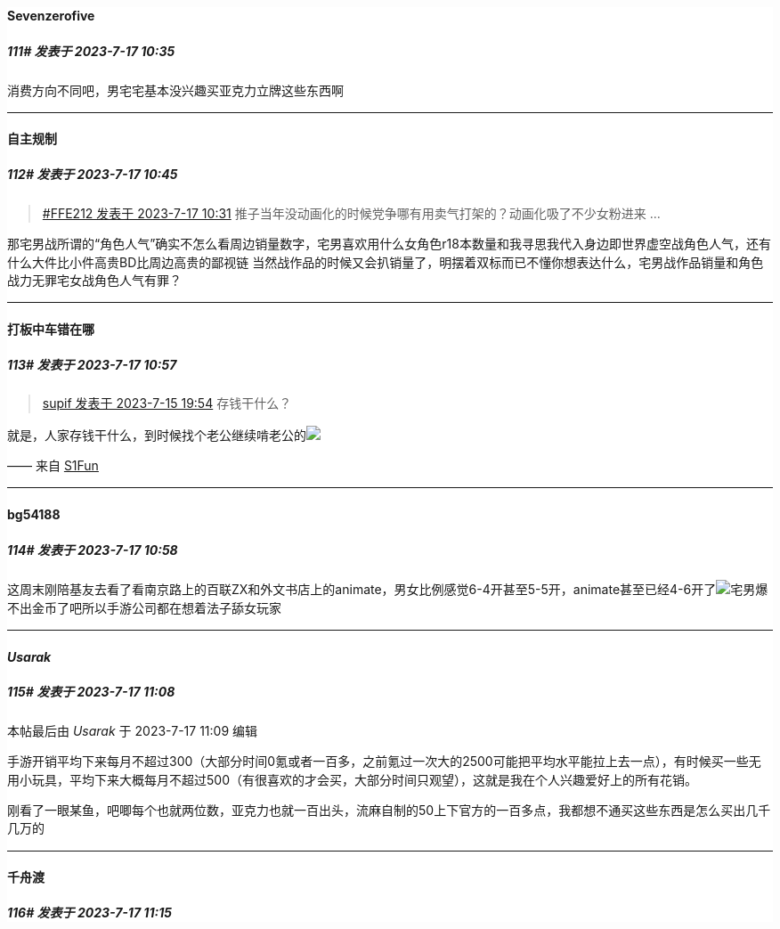 ####  Sevenzerofive  
##### 111#       发表于 2023-7-17 10:35

消费方向不同吧，男宅宅基本没兴趣买亚克力立牌这些东西啊


*****

####  自主规制  
##### 112#       发表于 2023-7-17 10:45

<blockquote><a href="httphttps://bbs.saraba1st.com/2b/forum.php?mod=redirect&amp;goto=findpost&amp;pid=61690837&amp;ptid=2144509" target="_blank">#FFE212 发表于 2023-7-17 10:31</a>
推子当年没动画化的时候党争哪有用卖气打架的？动画化吸了不少女粉进来 ...</blockquote>
那宅男战所谓的“角色人气”确实不怎么看周边销量数字，宅男喜欢用什么女角色r18本数量和我寻思我代入身边即世界虚空战角色人气，还有什么大件比小件高贵BD比周边高贵的鄙视链
当然战作品的时候又会扒销量了，明摆着双标而已不懂你想表达什么，宅男战作品销量和角色战力无罪宅女战角色人气有罪？


*****

####  打板中车错在哪  
##### 113#       发表于 2023-7-17 10:57

<blockquote><a href="httphttps://bbs.saraba1st.com/2b/forum.php?mod=redirect&amp;goto=findpost&amp;pid=61673809&amp;ptid=2144509" target="_blank">supif 发表于 2023-7-15 19:54</a>
存钱干什么？</blockquote>
就是，人家存钱干什么，到时候找个老公继续啃老公的<img src="https://static.saraba1st.com/image/smiley/face2017/067.png" referrerpolicy="no-referrer">

—— 来自 [S1Fun](https://s1fun.koalcat.com)

*****

####  bg54188  
##### 114#       发表于 2023-7-17 10:58

这周末刚陪基友去看了看南京路上的百联ZX和外文书店上的animate，男女比例感觉6-4开甚至5-5开，animate甚至已经4-6开了<img src="https://static.saraba1st.com/image/smiley/face2017/002.png" referrerpolicy="no-referrer">宅男爆不出金币了吧所以手游公司都在想着法子舔女玩家


*****

####  _Usarak_  
##### 115#       发表于 2023-7-17 11:08

 本帖最后由 _Usarak_ 于 2023-7-17 11:09 编辑 

手游开销平均下来每月不超过300（大部分时间0氪或者一百多，之前氪过一次大的2500可能把平均水平能拉上去一点），有时候买一些无用小玩具，平均下来大概每月不超过500（有很喜欢的才会买，大部分时间只观望），这就是我在个人兴趣爱好上的所有花销。

刚看了一眼某鱼，吧唧每个也就两位数，亚克力也就一百出头，流麻自制的50上下官方的一百多点，我都想不通买这些东西是怎么买出几千几万的


*****

####  千舟渡  
##### 116#       发表于 2023-7-17 11:15

